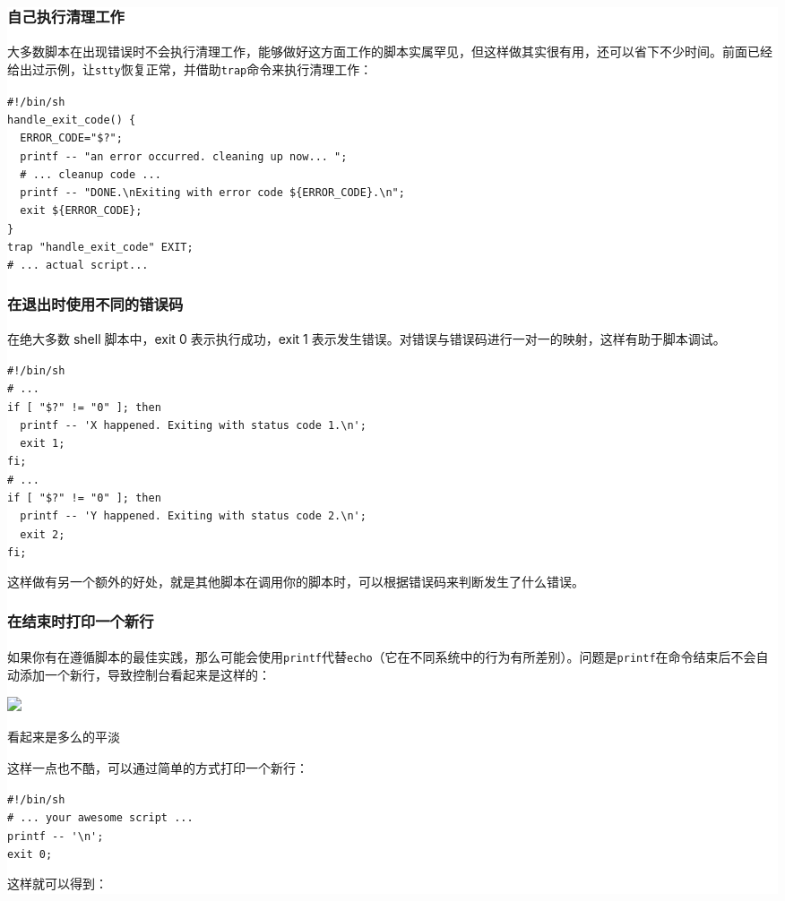 ### 自己执行清理工作
 
大多数脚本在出现错误时不会执行清理工作，能够做好这方面工作的脚本实属罕见，但这样做其实很有用，还可以省下不少时间。前面已经给出过示例，让`stty`恢复正常，并借助`trap`命令来执行清理工作：
 
``` 
#!/bin/sh
handle_exit_code() {
  ERROR_CODE="$?";
  printf -- "an error occurred. cleaning up now... ";
  # ... cleanup code ...
  printf -- "DONE.\nExiting with error code ${ERROR_CODE}.\n";
  exit ${ERROR_CODE};
}
trap "handle_exit_code" EXIT;
# ... actual script...
```
 
### 在退出时使用不同的错误码
 
在绝大多数 shell 脚本中，exit 0 表示执行成功，exit 1 表示发生错误。对错误与错误码进行一对一的映射，这样有助于脚本调试。
 
``` 
#!/bin/sh
# ...
if [ "$?" != "0" ]; then
  printf -- 'X happened. Exiting with status code 1.\n';
  exit 1;
fi;
# ...
if [ "$?" != "0" ]; then
  printf -- 'Y happened. Exiting with status code 2.\n';
  exit 2;
fi;
```
 
这样做有另一个额外的好处，就是其他脚本在调用你的脚本时，可以根据错误码来判断发生了什么错误。
 
### 在结束时打印一个新行
 
如果你有在遵循脚本的最佳实践，那么可能会使用`printf`代替`echo`（它在不同系统中的行为有所差别）。问题是`printf`在命令结束后不会自动添加一个新行，导致控制台看起来是这样的：
 
  
![][2]
 
看起来是多么的平淡
 
这样一点也不酷，可以通过简单的方式打印一个新行：
 
``` 
#!/bin/sh
# ... your awesome script ...
printf -- '\n';
exit 0;
```
 
这样就可以得到：
 

[0]: https://img0.tuicool.com/vQf6FzQ.jpg 
[1]: https://img1.tuicool.com/QJvUfqQ.png 
[2]: https://img0.tuicool.com/6z6BZvQ.png 
[3]: https://img0.tuicool.com/6z6BZvQ.png 